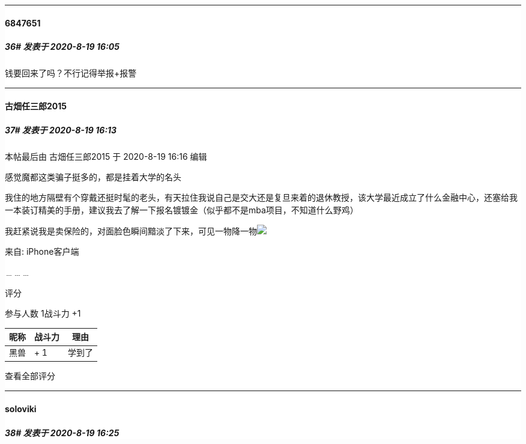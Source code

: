 


-----

####  6847651  
##### 36#       发表于 2020-8-19 16:05




钱要回来了吗？不行记得举报+报警







-----

####  古畑任三郎2015  
##### 37#       发表于 2020-8-19 16:13



 本帖最后由 古畑任三郎2015 于 2020-8-19 16:16 编辑 

感觉魔都这类骗子挺多的，都是挂着大学的名头

我住的地方隔壁有个穿戴还挺时髦的老头，有天拉住我说自己是交大还是复旦来着的退休教授，该大学最近成立了什么金融中心，还塞给我一本装订精美的手册，建议我去了解一下报名镀镀金（似乎都不是mba项目，不知道什么野鸡）

我赶紧说我是卖保险的，对面脸色瞬间黯淡了下来，可见一物降一物<img src="https://static.saraba1st.com/image/smiley/face2017/067.png" referrerpolicy="no-referrer">

 来自: iPhone客户端



﹍﹍﹍

评分





 参与人数 1战斗力 +1

|昵称|战斗力|理由|
|----|---|---|
| 黑兽| + 1|学到了|



查看全部评分






-----

####  soloviki  
##### 38#       发表于 2020-8-19 16:25

